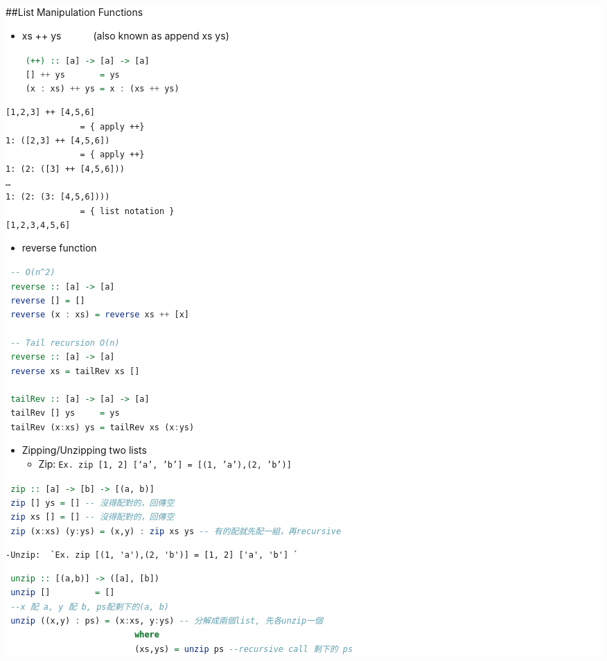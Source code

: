 ##List Manipulation Functions
 - xs ++ ys 　　　(also known as append xs ys)


 ```Haskell
	 (++) :: [a] -> [a] -> [a]
	 [] ++ ys       = ys
	 (x : xs) ++ ys = x : (xs ++ ys)
 ```

 ```
[1,2,3] ++ [4,5,6]
				= { apply ++}
1: ([2,3] ++ [4,5,6])
				= { apply ++}
1: (2: ([3] ++ [4,5,6]))
…
1: (2: (3: [4,5,6])))
				= { list notation }
[1,2,3,4,5,6]
 ```
 - reverse function

 ```Haskell
  -- O(n^2)
  reverse :: [a] -> [a]
  reverse [] = []
  reverse (x : xs) = reverse xs ++ [x]

  -- Tail recursion O(n)
  reverse :: [a] -> [a]
  reverse xs = tailRev xs []

  tailRev :: [a] -> [a] -> [a]
  tailRev [] ys 	= ys
  tailRev (x:xs) ys = tailRev xs (x:ys)
 ```
 - Zipping/Unzipping two lists
    - Zip: `Ex. zip [1, 2] [‘a’, ’b’] = [(1, ’a’),(2, ’b’)]`
 ```Haskell
  zip :: [a] -> [b] -> [(a, b)]
  zip [] ys = [] -- 沒得配對的，回傳空
  zip xs [] = [] -- 沒得配對的，回傳空
  zip (x:xs) (y:ys) = (x,y) : zip xs ys -- 有的配就先配一組，再recursive
 ```
    -Unzip:  `Ex. zip [(1, 'a'),(2, 'b')] = [1, 2] ['a', 'b'] `
 ```Haskell
  unzip :: [(a,b)] -> ([a], [b])
  unzip []		   = []
  --x 配 a, y 配 b, ps配剩下的(a, b)
  unzip ((x,y) : ps) = (x:xs, y:ys) -- 分解成兩個list, 先各unzip一個
                           where
                           (xs,ys) = unzip ps --recursive call 剩下的 ps
 ```
